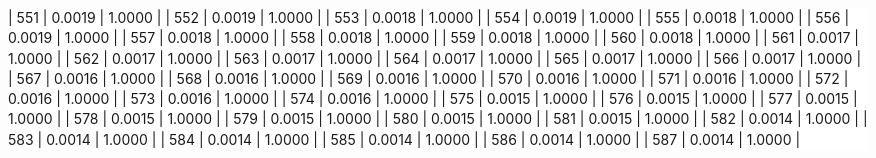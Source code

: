 | 551 | 0.0019 | 1.0000 |
| 552 | 0.0019 | 1.0000 |
| 553 | 0.0018 | 1.0000 |
| 554 | 0.0019 | 1.0000 |
| 555 | 0.0018 | 1.0000 |
| 556 | 0.0019 | 1.0000 |
| 557 | 0.0018 | 1.0000 |
| 558 | 0.0018 | 1.0000 |
| 559 | 0.0018 | 1.0000 |
| 560 | 0.0018 | 1.0000 |
| 561 | 0.0017 | 1.0000 |
| 562 | 0.0017 | 1.0000 |
| 563 | 0.0017 | 1.0000 |
| 564 | 0.0017 | 1.0000 |
| 565 | 0.0017 | 1.0000 |
| 566 | 0.0017 | 1.0000 |
| 567 | 0.0016 | 1.0000 |
| 568 | 0.0016 | 1.0000 |
| 569 | 0.0016 | 1.0000 |
| 570 | 0.0016 | 1.0000 |
| 571 | 0.0016 | 1.0000 |
| 572 | 0.0016 | 1.0000 |
| 573 | 0.0016 | 1.0000 |
| 574 | 0.0016 | 1.0000 |
| 575 | 0.0015 | 1.0000 |
| 576 | 0.0015 | 1.0000 |
| 577 | 0.0015 | 1.0000 |
| 578 | 0.0015 | 1.0000 |
| 579 | 0.0015 | 1.0000 |
| 580 | 0.0015 | 1.0000 |
| 581 | 0.0015 | 1.0000 |
| 582 | 0.0014 | 1.0000 |
| 583 | 0.0014 | 1.0000 |
| 584 | 0.0014 | 1.0000 |
| 585 | 0.0014 | 1.0000 |
| 586 | 0.0014 | 1.0000 |
| 587 | 0.0014 | 1.0000 |